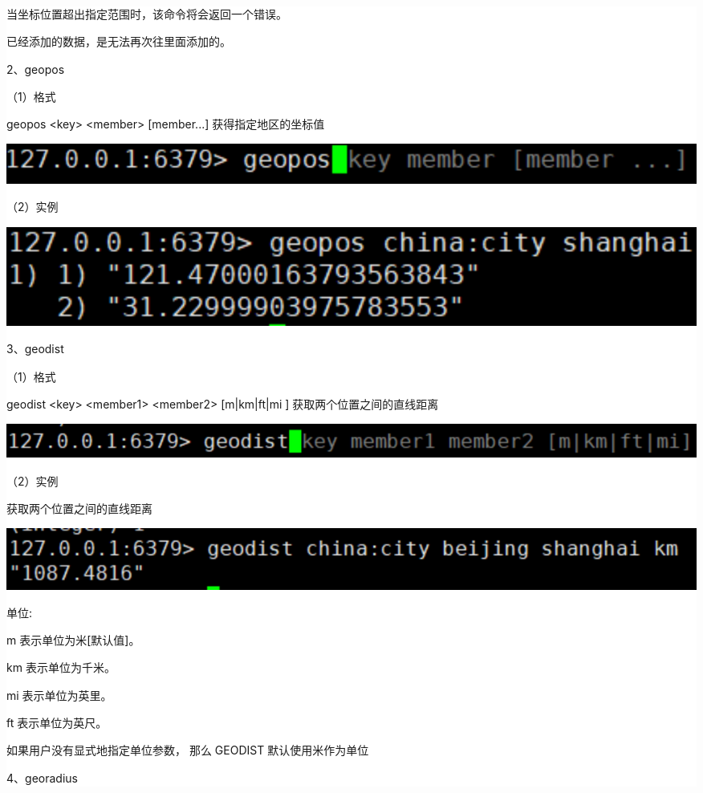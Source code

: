 当坐标位置超出指定范围时，该命令将会返回一个错误。

已经添加的数据，是无法再次往里面添加的。

2、geopos

（1）格式

geopos \<key\> \<member\> [member...] 获得指定地区的坐标值

![wpsJGSoaK.jpg](./images/wpsJGSoaK.jpg)

（2）实例

![wpspgtNar.jpg](./images/wpspgtNar.jpg)

3、geodist

（1）格式

geodist \<key\> \<member1\> \<member2\> [m|km|ft|mi ] 获取两个位置之间的直线距离

![wps6LOrq5.jpg](./images/wps6LOrq5.jpg)

（2）实例

获取两个位置之间的直线距离

![wps8pn15k.jpg](./images/wps8pn15k.jpg)

单位:

m 表示单位为米[默认值]。

km 表示单位为千米。

mi 表示单位为英里。

ft 表示单位为英尺。

如果用户没有显式地指定单位参数， 那么 GEODIST 默认使用米作为单位

4、georadius
